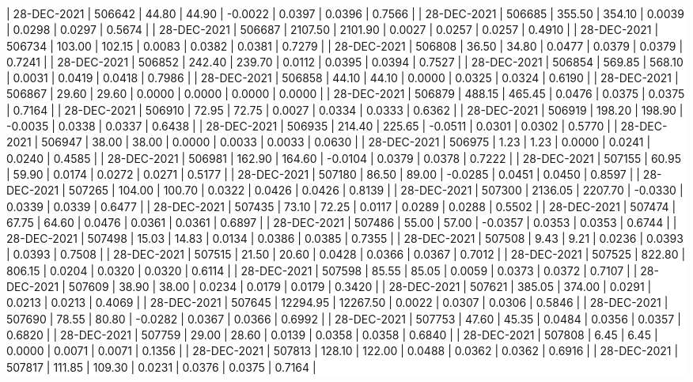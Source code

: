 | 28-DEC-2021 | 506642 | 44.80 | 44.90 | -0.0022 | 0.0397 | 0.0396 | 0.7566 |
| 28-DEC-2021 | 506685 | 355.50 | 354.10 | 0.0039 | 0.0298 | 0.0297 | 0.5674 |
| 28-DEC-2021 | 506687 | 2107.50 | 2101.90 | 0.0027 | 0.0257 | 0.0257 | 0.4910 |
| 28-DEC-2021 | 506734 | 103.00 | 102.15 | 0.0083 | 0.0382 | 0.0381 | 0.7279 |
| 28-DEC-2021 | 506808 | 36.50 | 34.80 | 0.0477 | 0.0379 | 0.0379 | 0.7241 |
| 28-DEC-2021 | 506852 | 242.40 | 239.70 | 0.0112 | 0.0395 | 0.0394 | 0.7527 |
| 28-DEC-2021 | 506854 | 569.85 | 568.10 | 0.0031 | 0.0419 | 0.0418 | 0.7986 |
| 28-DEC-2021 | 506858 | 44.10 | 44.10 | 0.0000 | 0.0325 | 0.0324 | 0.6190 |
| 28-DEC-2021 | 506867 | 29.60 | 29.60 | 0.0000 | 0.0000 | 0.0000 | 0.0000 |
| 28-DEC-2021 | 506879 | 488.15 | 465.45 | 0.0476 | 0.0375 | 0.0375 | 0.7164 |
| 28-DEC-2021 | 506910 | 72.95 | 72.75 | 0.0027 | 0.0334 | 0.0333 | 0.6362 |
| 28-DEC-2021 | 506919 | 198.20 | 198.90 | -0.0035 | 0.0338 | 0.0337 | 0.6438 |
| 28-DEC-2021 | 506935 | 214.40 | 225.65 | -0.0511 | 0.0301 | 0.0302 | 0.5770 |
| 28-DEC-2021 | 506947 | 38.00 | 38.00 | 0.0000 | 0.0033 | 0.0033 | 0.0630 |
| 28-DEC-2021 | 506975 | 1.23 | 1.23 | 0.0000 | 0.0241 | 0.0240 | 0.4585 |
| 28-DEC-2021 | 506981 | 162.90 | 164.60 | -0.0104 | 0.0379 | 0.0378 | 0.7222 |
| 28-DEC-2021 | 507155 | 60.95 | 59.90 | 0.0174 | 0.0272 | 0.0271 | 0.5177 |
| 28-DEC-2021 | 507180 | 86.50 | 89.00 | -0.0285 | 0.0451 | 0.0450 | 0.8597 |
| 28-DEC-2021 | 507265 | 104.00 | 100.70 | 0.0322 | 0.0426 | 0.0426 | 0.8139 |
| 28-DEC-2021 | 507300 | 2136.05 | 2207.70 | -0.0330 | 0.0339 | 0.0339 | 0.6477 |
| 28-DEC-2021 | 507435 | 73.10 | 72.25 | 0.0117 | 0.0289 | 0.0288 | 0.5502 |
| 28-DEC-2021 | 507474 | 67.75 | 64.60 | 0.0476 | 0.0361 | 0.0361 | 0.6897 |
| 28-DEC-2021 | 507486 | 55.00 | 57.00 | -0.0357 | 0.0353 | 0.0353 | 0.6744 |
| 28-DEC-2021 | 507498 | 15.03 | 14.83 | 0.0134 | 0.0386 | 0.0385 | 0.7355 |
| 28-DEC-2021 | 507508 | 9.43 | 9.21 | 0.0236 | 0.0393 | 0.0393 | 0.7508 |
| 28-DEC-2021 | 507515 | 21.50 | 20.60 | 0.0428 | 0.0366 | 0.0367 | 0.7012 |
| 28-DEC-2021 | 507525 | 822.80 | 806.15 | 0.0204 | 0.0320 | 0.0320 | 0.6114 |
| 28-DEC-2021 | 507598 | 85.55 | 85.05 | 0.0059 | 0.0373 | 0.0372 | 0.7107 |
| 28-DEC-2021 | 507609 | 38.90 | 38.00 | 0.0234 | 0.0179 | 0.0179 | 0.3420 |
| 28-DEC-2021 | 507621 | 385.05 | 374.00 | 0.0291 | 0.0213 | 0.0213 | 0.4069 |
| 28-DEC-2021 | 507645 | 12294.95 | 12267.50 | 0.0022 | 0.0307 | 0.0306 | 0.5846 |
| 28-DEC-2021 | 507690 | 78.55 | 80.80 | -0.0282 | 0.0367 | 0.0366 | 0.6992 |
| 28-DEC-2021 | 507753 | 47.60 | 45.35 | 0.0484 | 0.0356 | 0.0357 | 0.6820 |
| 28-DEC-2021 | 507759 | 29.00 | 28.60 | 0.0139 | 0.0358 | 0.0358 | 0.6840 |
| 28-DEC-2021 | 507808 | 6.45 | 6.45 | 0.0000 | 0.0071 | 0.0071 | 0.1356 |
| 28-DEC-2021 | 507813 | 128.10 | 122.00 | 0.0488 | 0.0362 | 0.0362 | 0.6916 |
| 28-DEC-2021 | 507817 | 111.85 | 109.30 | 0.0231 | 0.0376 | 0.0375 | 0.7164 |